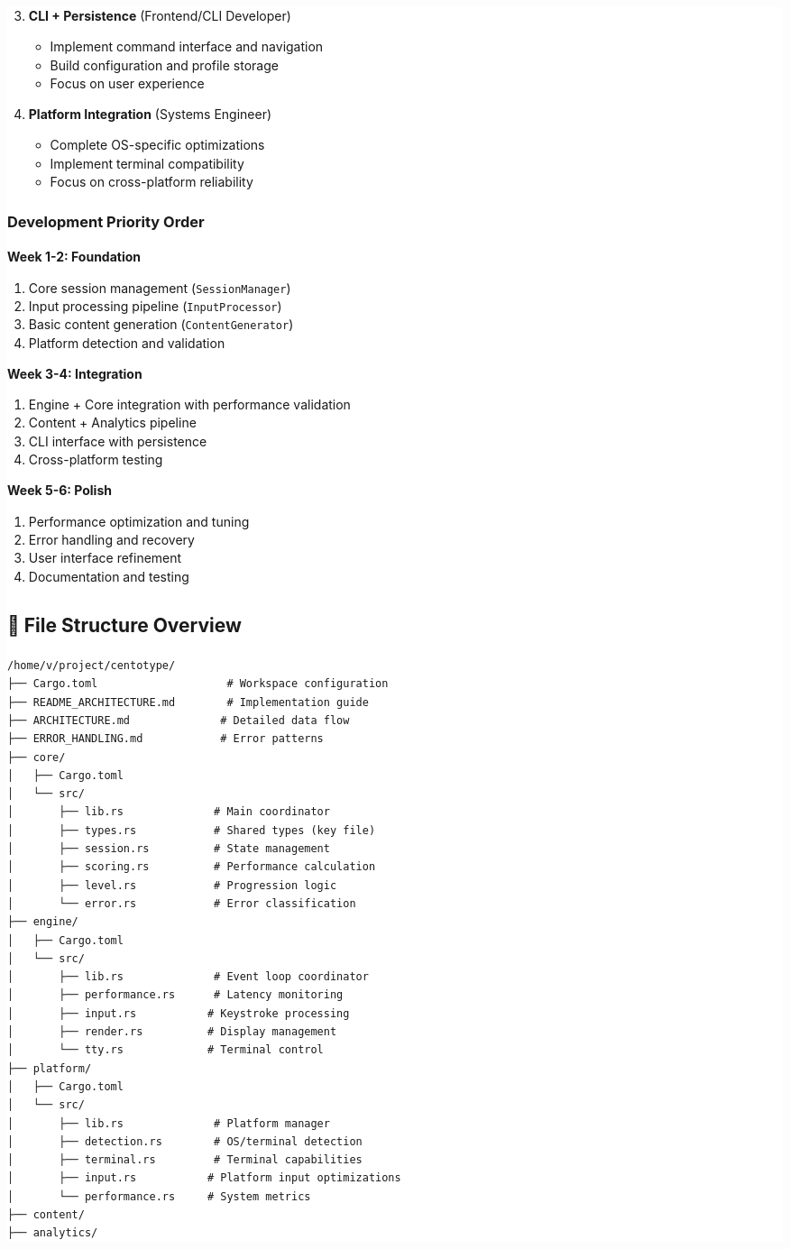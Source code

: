 3. **CLI + Persistence** (Frontend/CLI Developer)
   - Implement command interface and navigation
   - Build configuration and profile storage
   - Focus on user experience

4. **Platform Integration** (Systems Engineer)
   - Complete OS-specific optimizations
   - Implement terminal compatibility
   - Focus on cross-platform reliability

### Development Priority Order

**Week 1-2: Foundation**
1. Core session management (`SessionManager`)
2. Input processing pipeline (`InputProcessor`)
3. Basic content generation (`ContentGenerator`)
4. Platform detection and validation

**Week 3-4: Integration**
1. Engine + Core integration with performance validation
2. Content + Analytics pipeline
3. CLI interface with persistence
4. Cross-platform testing

**Week 5-6: Polish**
1. Performance optimization and tuning
2. Error handling and recovery
3. User interface refinement
4. Documentation and testing

## 📁 File Structure Overview

```
/home/v/project/centotype/
├── Cargo.toml                    # Workspace configuration
├── README_ARCHITECTURE.md        # Implementation guide
├── ARCHITECTURE.md              # Detailed data flow
├── ERROR_HANDLING.md            # Error patterns
├── core/
│   ├── Cargo.toml
│   └── src/
│       ├── lib.rs              # Main coordinator
│       ├── types.rs            # Shared types (key file)
│       ├── session.rs          # State management
│       ├── scoring.rs          # Performance calculation
│       ├── level.rs            # Progression logic
│       └── error.rs            # Error classification
├── engine/
│   ├── Cargo.toml
│   └── src/
│       ├── lib.rs              # Event loop coordinator
│       ├── performance.rs      # Latency monitoring
│       ├── input.rs           # Keystroke processing
│       ├── render.rs          # Display management
│       └── tty.rs             # Terminal control
├── platform/
│   ├── Cargo.toml
│   └── src/
│       ├── lib.rs              # Platform manager
│       ├── detection.rs        # OS/terminal detection
│       ├── terminal.rs         # Terminal capabilities
│       ├── input.rs           # Platform input optimizations
│       └── performance.rs     # System metrics
├── content/
├── analytics/
```